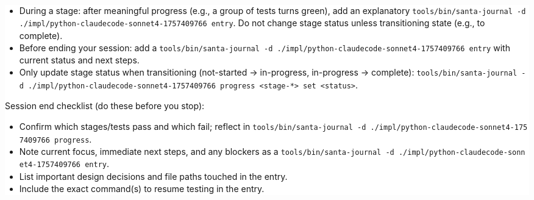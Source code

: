 - During a stage: after meaningful progress (e.g., a group of tests turns green), add an explanatory `tools/bin/santa-journal -d ./impl/python-claudecode-sonnet4-1757409766 entry`. Do not change stage status unless transitioning state (e.g., to complete).
- Before ending your session: add a `tools/bin/santa-journal -d ./impl/python-claudecode-sonnet4-1757409766 entry` with current status and next steps.
- Only update stage status when transitioning (not-started → in-progress, in-progress → complete): `tools/bin/santa-journal -d ./impl/python-claudecode-sonnet4-1757409766 progress <stage-*> set <status>`.

Session end checklist (do these before you stop):

- Confirm which stages/tests pass and which fail; reflect in `tools/bin/santa-journal -d ./impl/python-claudecode-sonnet4-1757409766 progress`.
- Note current focus, immediate next steps, and any blockers as a `tools/bin/santa-journal -d ./impl/python-claudecode-sonnet4-1757409766 entry`.
- List important design decisions and file paths touched in the entry.
- Include the exact command(s) to resume testing in the entry.
